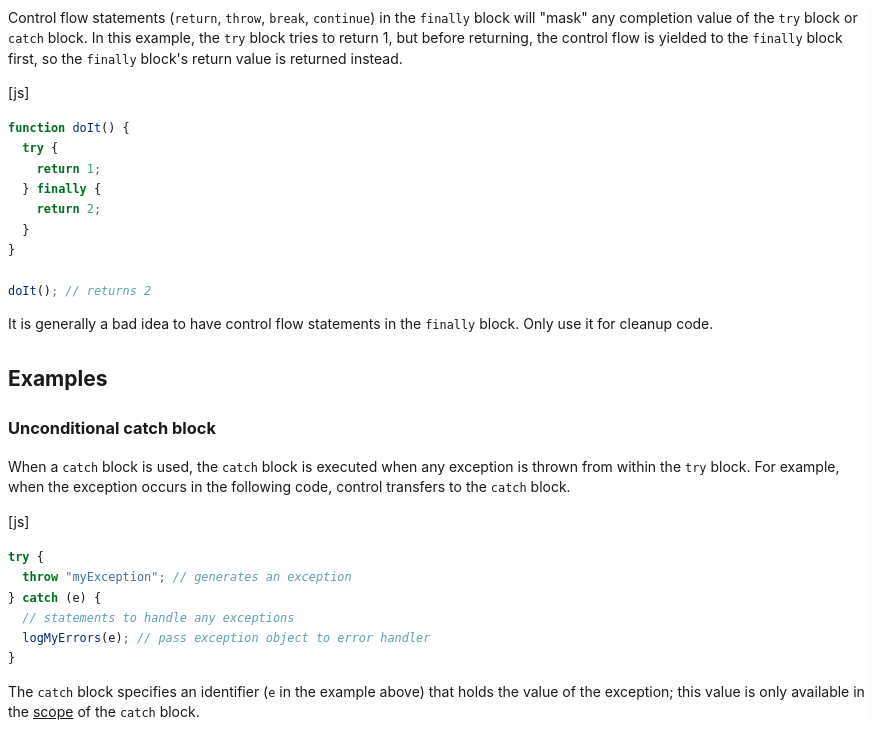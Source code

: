 
Control flow statements (`return`, `throw`, `break`, `continue`) in the
`finally` block will \"mask\" any completion value of the `try` block or
`catch` block. In this example, the `try` block tries to return 1, but
before returning, the control flow is yielded to the `finally` block
first, so the `finally` block\'s return value is returned instead.

 
 
[js]


```js
function doIt() {
  try {
    return 1;
  } finally {
    return 2;
  }
}

doIt(); // returns 2
```


It is generally a bad idea to have control flow statements in the
`finally` block. Only use it for cleanup code.



 
Examples
--------


 
### Unconditional catch block 

 
When a `catch` block is used, the `catch` block is executed when any
exception is thrown from within the `try` block. For example, when the
exception occurs in the following code, control transfers to the `catch`
block.

 
 
[js]


```js
try {
  throw "myException"; // generates an exception
} catch (e) {
  // statements to handle any exceptions
  logMyErrors(e); // pass exception object to error handler
}
```


The `catch` block specifies an identifier (`e` in the example above)
that holds the value of the exception; this value is only available in
the [scope](https://developer.mozilla.org/en-US/docs/Glossary/Scope) of
the `catch` block.

